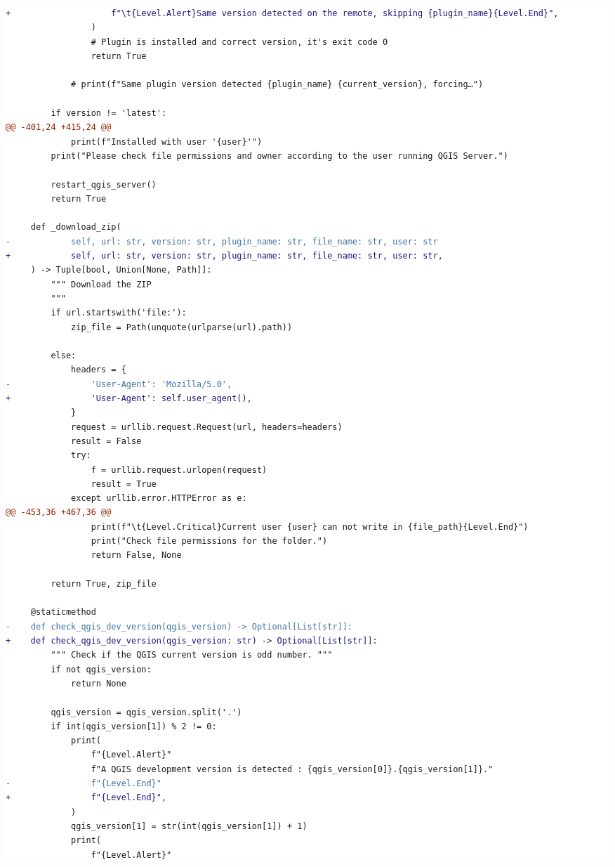 ```diff
+                    f"\t{Level.Alert}Same version detected on the remote, skipping {plugin_name}{Level.End}",
                 )
                 # Plugin is installed and correct version, it's exit code 0
                 return True
 
             # print(f"Same plugin version detected {plugin_name} {current_version}, forcing…")
 
         if version != 'latest':
@@ -401,24 +415,24 @@
             print(f"Installed with user '{user}'")
         print("Please check file permissions and owner according to the user running QGIS Server.")
 
         restart_qgis_server()
         return True
 
     def _download_zip(
-            self, url: str, version: str, plugin_name: str, file_name: str, user: str
+            self, url: str, version: str, plugin_name: str, file_name: str, user: str,
     ) -> Tuple[bool, Union[None, Path]]:
         """ Download the ZIP
         """
         if url.startswith('file:'):
             zip_file = Path(unquote(urlparse(url).path))
 
         else:
             headers = {
-                'User-Agent': 'Mozilla/5.0',
+                'User-Agent': self.user_agent(),
             }
             request = urllib.request.Request(url, headers=headers)
             result = False
             try:
                 f = urllib.request.urlopen(request)
                 result = True
             except urllib.error.HTTPError as e:
@@ -453,36 +467,36 @@
                 print(f"\t{Level.Critical}Current user {user} can not write in {file_path}{Level.End}")
                 print("Check file permissions for the folder.")
                 return False, None
 
         return True, zip_file
 
     @staticmethod
-    def check_qgis_dev_version(qgis_version) -> Optional[List[str]]:
+    def check_qgis_dev_version(qgis_version: str) -> Optional[List[str]]:
         """ Check if the QGIS current version is odd number. """
         if not qgis_version:
             return None
 
         qgis_version = qgis_version.split('.')
         if int(qgis_version[1]) % 2 != 0:
             print(
                 f"{Level.Alert}"
                 f"A QGIS development version is detected : {qgis_version[0]}.{qgis_version[1]}."
-                f"{Level.End}"
+                f"{Level.End}",
             )
             qgis_version[1] = str(int(qgis_version[1]) + 1)
             print(
                 f"{Level.Alert}"
```